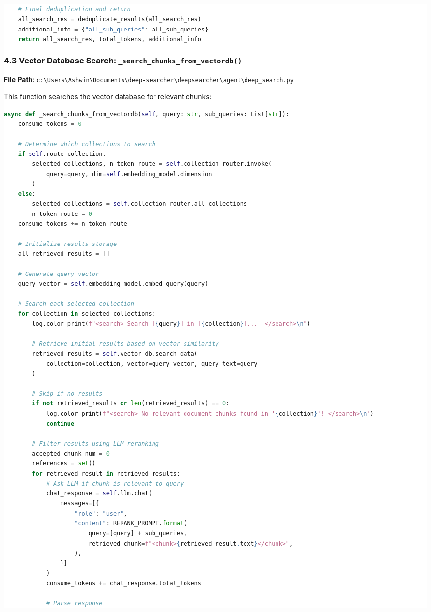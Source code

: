 ```python
    # Final deduplication and return
    all_search_res = deduplicate_results(all_search_res)
    additional_info = {"all_sub_queries": all_sub_queries}
    return all_search_res, total_tokens, additional_info
```

### 4.3 Vector Database Search: `_search_chunks_from_vectordb()`
**File Path**: `c:\Users\Ashwin\Documents\deep-searcher\deepsearcher\agent\deep_search.py`

This function searches the vector database for relevant chunks:
```python
async def _search_chunks_from_vectordb(self, query: str, sub_queries: List[str]):
    consume_tokens = 0
    
    # Determine which collections to search
    if self.route_collection:
        selected_collections, n_token_route = self.collection_router.invoke(
            query=query, dim=self.embedding_model.dimension
        )
    else:
        selected_collections = self.collection_router.all_collections
        n_token_route = 0
    consume_tokens += n_token_route
    
    # Initialize results storage
    all_retrieved_results = []
    
    # Generate query vector
    query_vector = self.embedding_model.embed_query(query)
    
    # Search each selected collection
    for collection in selected_collections:
        log.color_print(f"<search> Search [{query}] in [{collection}]...  </search>\n")
        
        # Retrieve initial results based on vector similarity
        retrieved_results = self.vector_db.search_data(
            collection=collection, vector=query_vector, query_text=query
        )
        
        # Skip if no results
        if not retrieved_results or len(retrieved_results) == 0:
            log.color_print(f"<search> No relevant document chunks found in '{collection}'! </search>\n")
            continue
        
        # Filter results using LLM reranking
        accepted_chunk_num = 0
        references = set()
        for retrieved_result in retrieved_results:
            # Ask LLM if chunk is relevant to query
            chat_response = self.llm.chat(
                messages=[{
                    "role": "user",
                    "content": RERANK_PROMPT.format(
                        query=[query] + sub_queries,
                        retrieved_chunk=f"<chunk>{retrieved_result.text}</chunk>",
                    ),
                }]
            )
            consume_tokens += chat_response.total_tokens
            
            # Parse response
```